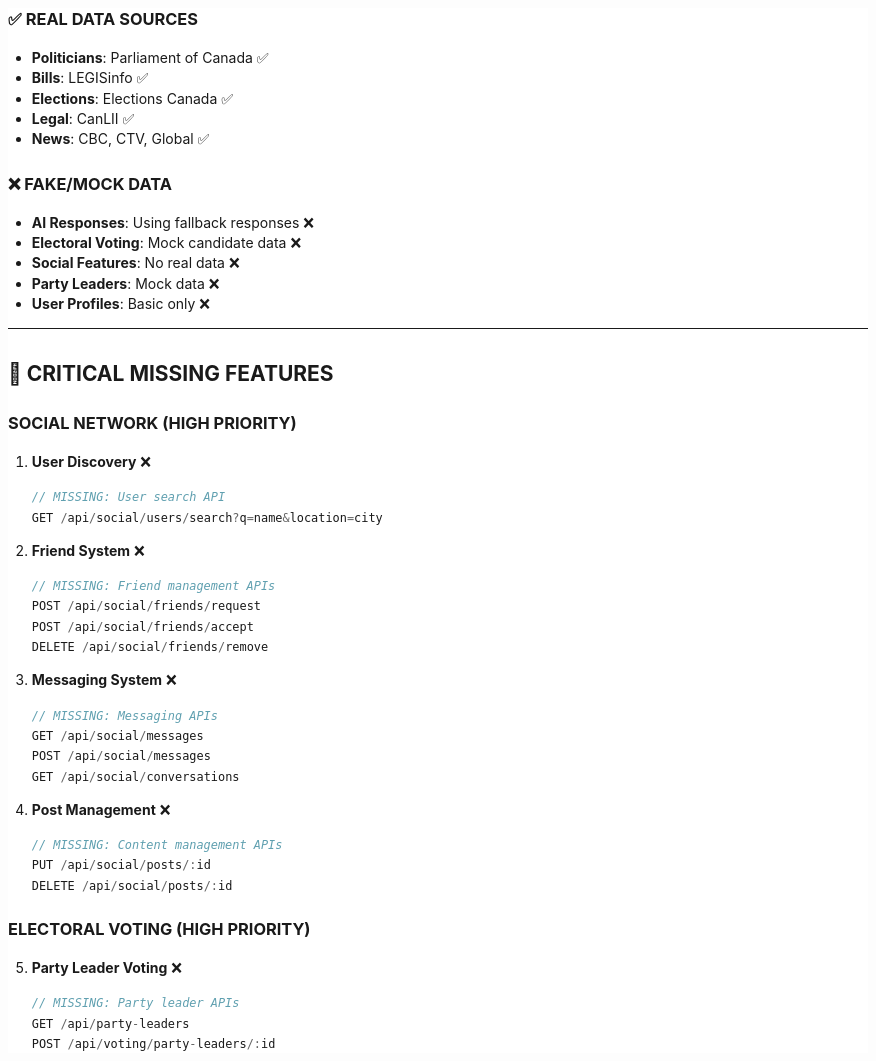 ### **✅ REAL DATA SOURCES**
- **Politicians**: Parliament of Canada ✅
- **Bills**: LEGISinfo ✅
- **Elections**: Elections Canada ✅
- **Legal**: CanLII ✅
- **News**: CBC, CTV, Global ✅

### **❌ FAKE/MOCK DATA**
- **AI Responses**: Using fallback responses ❌
- **Electoral Voting**: Mock candidate data ❌
- **Social Features**: No real data ❌
- **Party Leaders**: Mock data ❌
- **User Profiles**: Basic only ❌

---

## 🎯 **CRITICAL MISSING FEATURES**

### **SOCIAL NETWORK (HIGH PRIORITY)**
1. **User Discovery** ❌
   ```typescript
   // MISSING: User search API
   GET /api/social/users/search?q=name&location=city
   ```

2. **Friend System** ❌
   ```typescript
   // MISSING: Friend management APIs
   POST /api/social/friends/request
   POST /api/social/friends/accept
   DELETE /api/social/friends/remove
   ```

3. **Messaging System** ❌
   ```typescript
   // MISSING: Messaging APIs
   GET /api/social/messages
   POST /api/social/messages
   GET /api/social/conversations
   ```

4. **Post Management** ❌
   ```typescript
   // MISSING: Content management APIs
   PUT /api/social/posts/:id
   DELETE /api/social/posts/:id
   ```

### **ELECTORAL VOTING (HIGH PRIORITY)**
5. **Party Leader Voting** ❌
   ```typescript
   // MISSING: Party leader APIs
   GET /api/party-leaders
   POST /api/voting/party-leaders/:id
   ```
